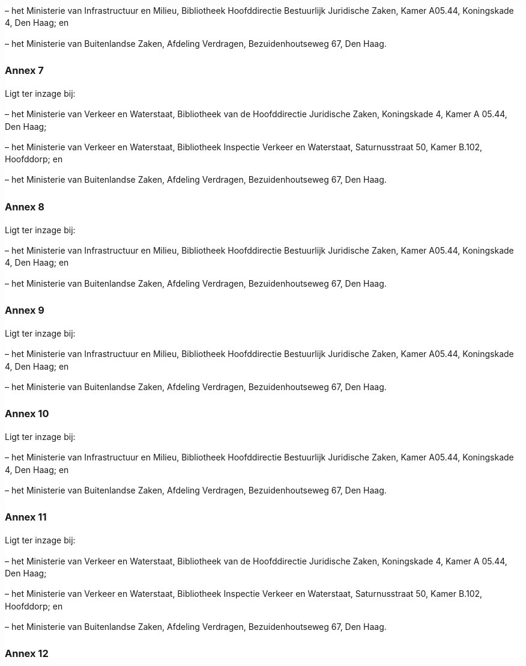 – het Ministerie van Infrastructuur en Milieu, Bibliotheek Hoofddirectie Bestuurlijk Juridische Zaken, Kamer A05.44, Koningskade 4, Den Haag; en   

– het Ministerie van Buitenlandse Zaken, Afdeling Verdragen, Bezuidenhoutseweg 67, Den Haag.      

### Annex  7  

Ligt ter inzage bij:  

– het Ministerie van Verkeer en Waterstaat, Bibliotheek van de Hoofddirectie Juridische Zaken, Koningskade 4, Kamer A 05.44, Den Haag;   

– het Ministerie van Verkeer en Waterstaat, Bibliotheek Inspectie Verkeer en Waterstaat, Saturnusstraat 50, Kamer B.102, Hoofddorp; en   

– het Ministerie van Buitenlandse Zaken, Afdeling Verdragen, Bezuidenhoutseweg 67, Den Haag.      

### Annex  8  

Ligt ter inzage bij:  

– het Ministerie van Infrastructuur en Milieu, Bibliotheek Hoofddirectie Bestuurlijk Juridische Zaken, Kamer A05.44, Koningskade 4, Den Haag; en   

– het Ministerie van Buitenlandse Zaken, Afdeling Verdragen, Bezuidenhoutseweg 67, Den Haag.      

### Annex  9  

Ligt ter inzage bij:  

– het Ministerie van Infrastructuur en Milieu, Bibliotheek Hoofddirectie Bestuurlijk Juridische Zaken, Kamer A05.44, Koningskade 4, Den Haag; en   

– het Ministerie van Buitenlandse Zaken, Afdeling Verdragen, Bezuidenhoutseweg 67, Den Haag.      

### Annex  10  

Ligt ter inzage bij:  

– het Ministerie van Infrastructuur en Milieu, Bibliotheek Hoofddirectie Bestuurlijk Juridische Zaken, Kamer A05.44, Koningskade 4, Den Haag; en   

– het Ministerie van Buitenlandse Zaken, Afdeling Verdragen, Bezuidenhoutseweg 67, Den Haag.      

### Annex  11  

Ligt ter inzage bij:  

– het Ministerie van Verkeer en Waterstaat, Bibliotheek van de Hoofddirectie Juridische Zaken, Koningskade 4, Kamer A 05.44, Den Haag;   

– het Ministerie van Verkeer en Waterstaat, Bibliotheek Inspectie Verkeer en Waterstaat, Saturnusstraat 50, Kamer B.102, Hoofddorp; en   

– het Ministerie van Buitenlandse Zaken, Afdeling Verdragen, Bezuidenhoutseweg 67, Den Haag.      

### Annex  12  
